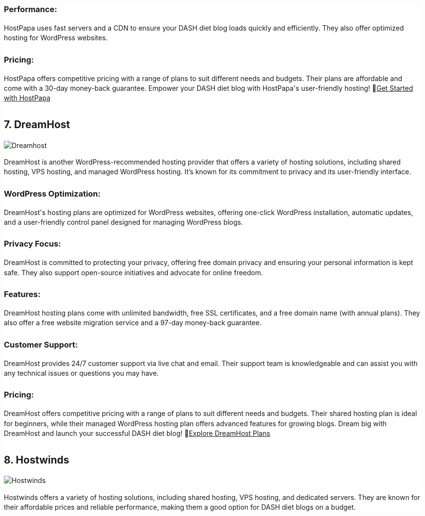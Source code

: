 ### Performance:
HostPapa uses fast servers and a CDN to ensure your DASH diet blog loads quickly and efficiently. They also offer optimized hosting for WordPress websites.

### Pricing:
HostPapa offers competitive pricing with a range of plans to suit different needs and budgets. Their plans are affordable and come with a 30-day money-back guarantee.
Empower your DASH diet blog with HostPapa's user-friendly hosting! 💪[Get Started with HostPapa](https://snipitx.com/hostpapa-jy)

## 7. DreamHost

![Dreamhost](https://i.imgur.com/rXIg8ip.jpeg "Dreamhost Hosting")

DreamHost is another WordPress-recommended hosting provider that offers a variety of hosting solutions, including shared hosting, VPS hosting, and managed WordPress hosting. It’s known for its commitment to privacy and its user-friendly interface.

### WordPress Optimization:
DreamHost's hosting plans are optimized for WordPress websites, offering one-click WordPress installation, automatic updates, and a user-friendly control panel designed for managing WordPress blogs.

### Privacy Focus:
DreamHost is committed to protecting your privacy, offering free domain privacy and ensuring your personal information is kept safe. They also support open-source initiatives and advocate for online freedom.

### Features:
DreamHost hosting plans come with unlimited bandwidth, free SSL certificates, and a free domain name (with annual plans). They also offer a free website migration service and a 97-day money-back guarantee.

### Customer Support:
DreamHost provides 24/7 customer support via live chat and email. Their support team is knowledgeable and can assist you with any technical issues or questions you may have.

### Pricing:
DreamHost offers competitive pricing with a range of plans to suit different needs and budgets. Their shared hosting plan is ideal for beginners, while their managed WordPress hosting plan offers advanced features for growing blogs.
Dream big with DreamHost and launch your successful DASH diet blog! 🌟[Explore DreamHost Plans](https://snipitx.com/dreamhost-jy)

## 8. Hostwinds

![Hostwinds](https://i.imgur.com/53aSNXx.jpeg "Hostwinds Hosting")

Hostwinds offers a variety of hosting solutions, including shared hosting, VPS hosting, and dedicated servers. They are known for their affordable prices and reliable performance, making them a good option for DASH diet blogs on a budget.
